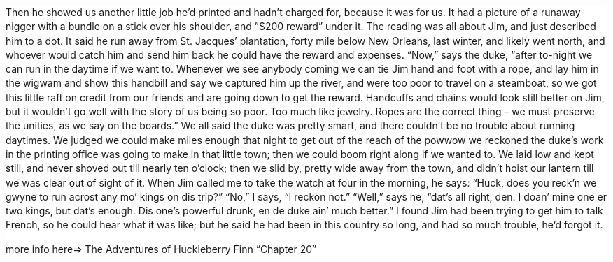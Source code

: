 Then he showed us another little job he’d printed and hadn’t charged for, because it was for us. It had a picture of a runaway nigger with a bundle on a stick over his shoulder, and ”$200 reward” under it. The reading was all about Jim, and just described him to a dot. It said he run away from St. Jacques’ plantation, forty mile below New Orleans, last winter, and likely went north, and whoever would catch him and send him back he could have the reward and expenses.
“Now,” says the duke, “after to-night we can run in the daytime if we want to. Whenever we see anybody coming we can tie Jim hand and foot with a rope, and lay him in the wigwam and show this handbill and say we captured him up the river, and were too poor to travel on a steamboat, so we got this little raft on credit from our friends and are going down to get the reward. Handcuffs and chains would look still better on Jim, but it wouldn’t go well with the story of us being so poor. Too much like jewelry. Ropes are the correct thing – we must preserve the unities, as we say on the boards.”
We all said the duke was pretty smart, and there couldn’t be no trouble about running daytimes. We judged we could make miles enough that night to get out of the reach of the powwow we reckoned the duke’s work in the printing office was going to make in that little town; then we could boom right along if we wanted to.
We laid low and kept still, and never shoved out till nearly ten o’clock; then we slid by, pretty wide away from the town, and didn’t hoist our lantern till we was clear out of sight of it.
When Jim called me to take the watch at four in the morning, he says:
“Huck, does you reck’n we gwyne to run acrost any mo’ kings on dis trip?”
“No,” I says, “I reckon not.”
“Well,” says he, “dat’s all right, den. I doan’ mine one er two kings, but dat’s enough. Dis one’s powerful drunk, en de duke ain’ much better.”
I found Jim had been trying to get him to talk French, so he could hear what it was like; but he said he had been in this country so long, and had so much trouble, he’d forgot it.


more info here=>   [The Adventures of Huckleberry Finn “Chapter 20”](https://www.beanreading.com/ja/article/786?source=github ) 
